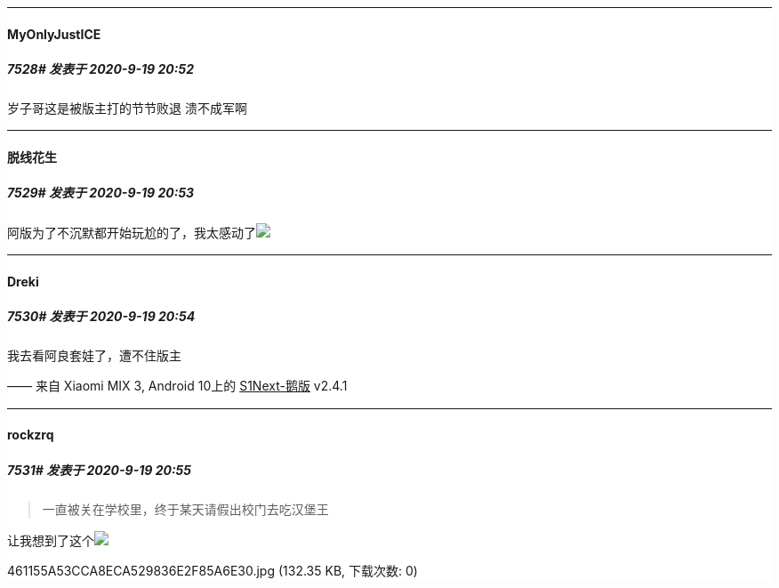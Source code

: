 

-----

####  MyOnlyJustICE  
##### 7528#       发表于 2020-9-19 20:52




岁子哥这是被版主打的节节败退 溃不成军啊







-----

####  脱线花生  
##### 7529#       发表于 2020-9-19 20:53




阿版为了不沉默都开始玩尬的了，我太感动了<img src="https://static.saraba1st.com/image/smiley/face2017/072.png" referrerpolicy="no-referrer">







-----

####  Dreki  
##### 7530#       发表于 2020-9-19 20:54




我去看阿良套娃了，遭不住版主

—— 来自 Xiaomi MIX 3, Android 10上的 [S1Next-鹅版](https://github.com/ykrank/S1-Next/releases) v2.4.1







-----

####  rockzrq  
##### 7531#       发表于 2020-9-19 20:55



<blockquote>一直被关在学校里，终于某天请假出校门去吃汉堡王</blockquote>让我想到了这个<img src="https://static.saraba1st.com/image/smiley/face2017/067.png" referrerpolicy="no-referrer">






461155A53CCA8ECA529836E2F85A6E30.jpg
(132.35 KB, 下载次数: 0)
